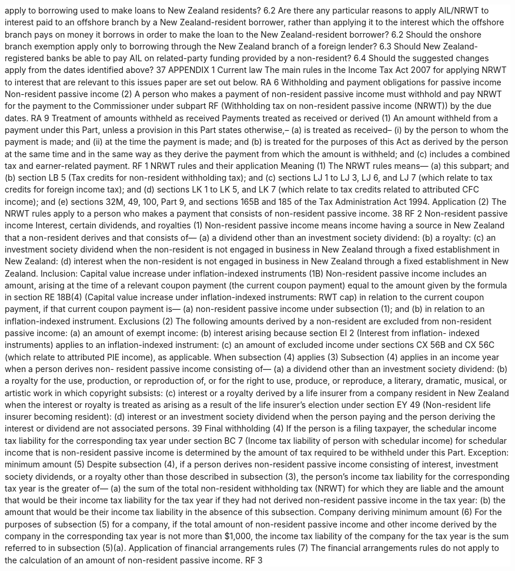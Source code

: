 apply to borrowing used to make loans to New Zealand residents? 6.2 Are there any particular reasons to apply AIL/NRWT to interest paid to an offshore branch by a New Zealand-resident borrower, rather than applying it to the interest which the offshore branch pays on money it borrows in order to make the loan to the New Zealand-resident borrower? 6.2 Should the onshore branch exemption apply only to borrowing through the New Zealand branch of a foreign lender? 6.3 Should New Zealand-registered banks be able to pay AIL on related-party funding provided by a non-resident? 6.4 Should the suggested changes apply from the dates identified above? 37 APPENDIX 1 Current law The main rules in the Income Tax Act 2007 for applying NRWT to interest that are relevant to this issues paper are set out below. RA 6 Withholding and payment obligations for passive income Non-resident passive income (2) A person who makes a payment of non-resident passive income must withhold and pay NRWT for the payment to the Commissioner under subpart RF (Withholding tax on non-resident passive income (NRWT)) by the due dates. RA 9 Treatment of amounts withheld as received Payments treated as received or derived (1) An amount withheld from a payment under this Part, unless a provision in this Part states otherwise,– (a) is treated as received– (i) by the person to whom the payment is made; and (ii) at the time the payment is made; and (b) is treated for the purposes of this Act as derived by the person at the same time and in the same way as they derive the payment from which the amount is withheld; and (c) includes a combined tax and earner-related payment. RF 1 NRWT rules and their application Meaning (1) The NRWT rules means— (a) this subpart; and (b) section LB 5 (Tax credits for non-resident withholding tax); and (c) sections LJ 1 to LJ 3, LJ 6, and LJ 7 (which relate to tax credits for foreign income tax); and (d) sections LK 1 to LK 5, and LK 7 (which relate to tax credits related to attributed CFC income); and (e) sections 32M, 49, 100, Part 9, and sections 165B and 185 of the Tax Administration Act 1994. Application (2) The NRWT rules apply to a person who makes a payment that consists of non-resident passive income. 38 RF 2 Non-resident passive income Interest, certain dividends, and royalties (1) Non-resident passive income means income having a source in New Zealand that a non-resident derives and that consists of— (a) a dividend other than an investment society dividend: (b) a royalty: (c) an investment society dividend when the non-resident is not engaged in business in New Zealand through a fixed establishment in New Zealand: (d) interest when the non-resident is not engaged in business in New Zealand through a fixed establishment in New Zealand. Inclusion: Capital value increase under inflation-indexed instruments (1B) Non-resident passive income includes an amount, arising at the time of a relevant coupon payment (the current coupon payment) equal to the amount given by the formula in section RE 18B(4) (Capital value increase under inflation-indexed instruments: RWT cap) in relation to the current coupon payment, if that current coupon payment is— (a) non-resident passive income under subsection (1); and (b) in relation to an inflation-indexed instrument. Exclusions (2) The following amounts derived by a non-resident are excluded from non-resident passive income: (a) an amount of exempt income: (b) interest arising because section EI 2 (Interest from inflation- indexed instruments) applies to an inflation-indexed instrument: (c) an amount of excluded income under sections CX 56B and CX 56C (which relate to attributed PIE income), as applicable. When subsection (4) applies (3) Subsection (4) applies in an income year when a person derives non- resident passive income consisting of— (a) a dividend other than an investment society dividend: (b) a royalty for the use, production, or reproduction of, or for the right to use, produce, or reproduce, a literary, dramatic, musical, or artistic work in which copyright subsists: (c) interest or a royalty derived by a life insurer from a company resident in New Zealand when the interest or royalty is treated as arising as a result of the life insurer’s election under section EY 49 (Non-resident life insurer becoming resident): (d) interest or an investment society dividend when the person paying and the person deriving the interest or dividend are not associated persons. 39 Final withholding (4) If the person is a filing taxpayer, the schedular income tax liability for the corresponding tax year under section BC 7 (Income tax liability of person with schedular income) for schedular income that is non-resident passive income is determined by the amount of tax required to be withheld under this Part. Exception: minimum amount (5) Despite subsection (4), if a person derives non-resident passive income consisting of interest, investment society dividends, or a royalty other than those described in subsection (3), the person’s income tax liability for the corresponding tax year is the greater of— (a) the sum of the total non-resident withholding tax (NRWT) for which they are liable and the amount that would be their income tax liability for the tax year if they had not derived non-resident passive income in the tax year: (b) the amount that would be their income tax liability in the absence of this subsection. Company deriving minimum amount (6) For the purposes of subsection (5) for a company, if the total amount of non-resident passive income and other income derived by the company in the corresponding tax year is not more than $1,000, the income tax liability of the company for the tax year is the sum referred to in subsection (5)(a). Application of financial arrangements rules (7) The financial arrangements rules do not apply to the calculation of an amount of non-resident passive income. RF 3